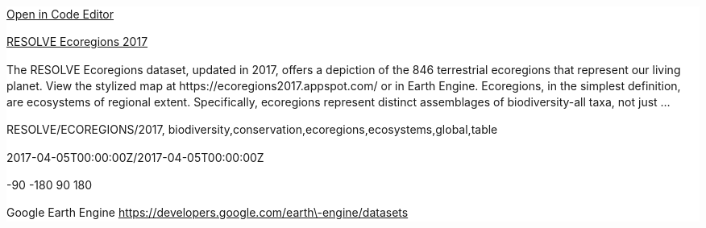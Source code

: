 

[Open in Code Editor](https://code.earthengine.google.com/?scriptPath=Examples:Datasets/RESOLVE/RESOLVE_ECOREGIONS_2017_FeatureView)


[RESOLVE Ecoregions 2017](/earth-engine/datasets/catalog/RESOLVE_ECOREGIONS_2017)

The RESOLVE Ecoregions dataset, updated in 2017, offers a depiction of the 846 terrestrial ecoregions that represent our living planet. View the stylized map at https://ecoregions2017\.appspot.com/ or in Earth Engine. Ecoregions, in the simplest definition, are ecosystems of regional extent. Specifically, ecoregions represent distinct assemblages of biodiversity\-all taxa, not just …

 RESOLVE/ECOREGIONS/2017,
 biodiversity,conservation,ecoregions,ecosystems,global,table

2017\-04\-05T00:00:00Z/2017\-04\-05T00:00:00Z



 \-90 \-180 90 180
 



Google Earth Engine
https://developers.google.com/earth\-engine/datasets








